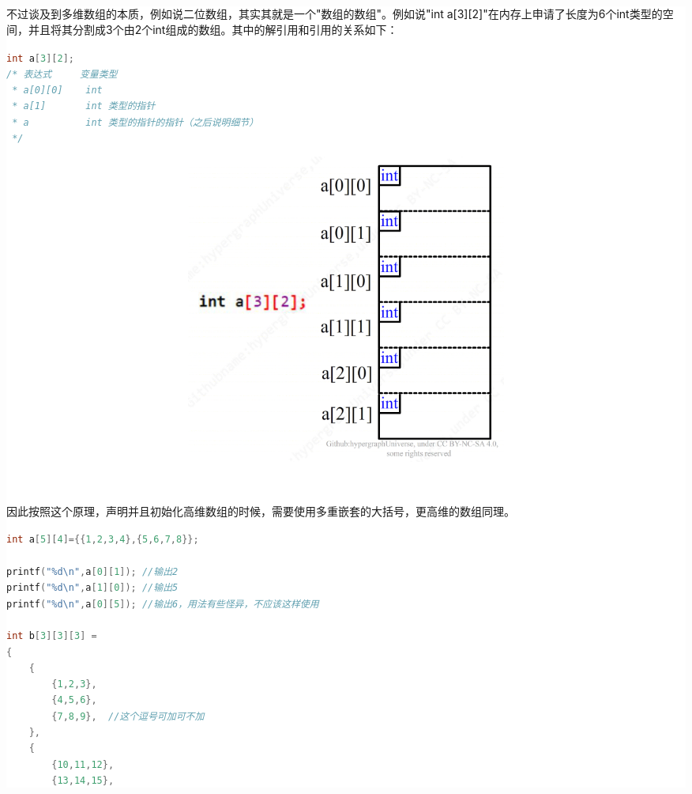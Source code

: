 不过谈及到多维数组的本质，例如说二位数组，其实其就是一个"数组的数组"。例如说"int a\[3][2]"在内存上申请了长度为6个int类型的空间，并且将其分割成3个由2个int组成的数组。其中的解引用和引用的关系如下：

```c
int a[3][2];
/* 表达式     变量类型
 * a[0][0]    int
 * a[1]       int 类型的指针
 * a          int 类型的指针的指针（之后说明细节）
 */
```

<p align="center">
<img src=".\引用图片\026.png" width="400" />
</p>
&nbsp;


因此按照这个原理，声明并且初始化高维数组的时候，需要使用多重嵌套的大括号，更高维的数组同理。

```c
int a[5][4]={{1,2,3,4},{5,6,7,8}};

printf("%d\n",a[0][1]); //输出2
printf("%d\n",a[1][0]); //输出5
printf("%d\n",a[0][5]); //输出6，用法有些怪异，不应该这样使用

int b[3][3][3] =
{
    {
        {1,2,3},
        {4,5,6},
        {7,8,9},  //这个逗号可加可不加
    },
    {
        {10,11,12},
        {13,14,15},
```